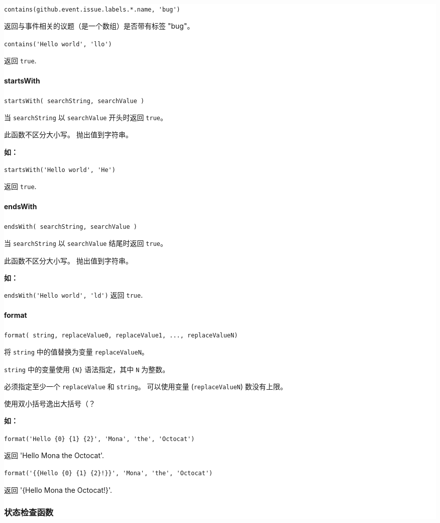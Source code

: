 `contains(github.event.issue.labels.*.name, 'bug')`

返回与事件相关的议题（是一个数组）是否带有标签 "bug"。

`contains('Hello world', 'llo')`

返回 `true`.

#### startsWith

```
startsWith( searchString, searchValue )
```

当 `searchString` 以 `searchValue` 开头时返回 `true`。 

此函数不区分大小写。 抛出值到字符串。

**如：**

`startsWith('Hello world', 'He')`

返回 `true`.

#### endsWith

```
endsWith( searchString, searchValue )
```

当 `searchString` 以 `searchValue` 结尾时返回 `true`。 

此函数不区分大小写。 抛出值到字符串。

**如：**

`endsWith('Hello world', 'ld')` 返回 `true`.

#### format

```
format( string, replaceValue0, replaceValue1, ..., replaceValueN)
```

将 `string` 中的值替换为变量 `replaceValueN`。 

`string` 中的变量使用 `{N}` 语法指定，其中 `N` 为整数。 

必须指定至少一个 `replaceValue` 和 `string`。 可以使用变量 (`replaceValueN`) 数没有上限。

使用双小括号逸出大括号（？

**如：**

`format('Hello {0} {1} {2}', 'Mona', 'the', 'Octocat')`

返回 'Hello Mona the Octocat'.

`format('{{Hello {0} {1} {2}!}}', 'Mona', 'the', 'Octocat')`

返回 '{Hello Mona the Octocat!}'.

### 状态检查函数
